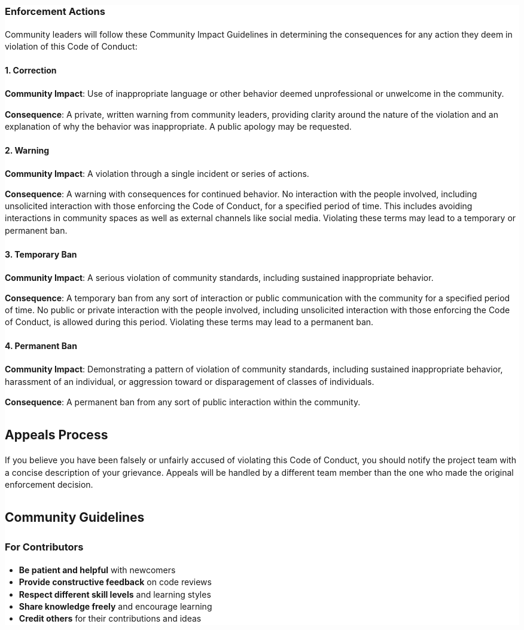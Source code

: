 ### Enforcement Actions

Community leaders will follow these Community Impact Guidelines in determining the consequences for any action they deem in violation of this Code of Conduct:

#### 1. Correction

**Community Impact**: Use of inappropriate language or other behavior deemed unprofessional or unwelcome in the community.

**Consequence**: A private, written warning from community leaders, providing clarity around the nature of the violation and an explanation of why the behavior was inappropriate. A public apology may be requested.

#### 2. Warning

**Community Impact**: A violation through a single incident or series of actions.

**Consequence**: A warning with consequences for continued behavior. No interaction with the people involved, including unsolicited interaction with those enforcing the Code of Conduct, for a specified period of time. This includes avoiding interactions in community spaces as well as external channels like social media. Violating these terms may lead to a temporary or permanent ban.

#### 3. Temporary Ban

**Community Impact**: A serious violation of community standards, including sustained inappropriate behavior.

**Consequence**: A temporary ban from any sort of interaction or public communication with the community for a specified period of time. No public or private interaction with the people involved, including unsolicited interaction with those enforcing the Code of Conduct, is allowed during this period. Violating these terms may lead to a permanent ban.

#### 4. Permanent Ban

**Community Impact**: Demonstrating a pattern of violation of community standards, including sustained inappropriate behavior, harassment of an individual, or aggression toward or disparagement of classes of individuals.

**Consequence**: A permanent ban from any sort of public interaction within the community.

## Appeals Process

If you believe you have been falsely or unfairly accused of violating this Code of Conduct, you should notify the project team with a concise description of your grievance. Appeals will be handled by a different team member than the one who made the original enforcement decision.

## Community Guidelines

### For Contributors

* **Be patient and helpful** with newcomers
* **Provide constructive feedback** on code reviews
* **Respect different skill levels** and learning styles
* **Share knowledge freely** and encourage learning
* **Credit others** for their contributions and ideas
